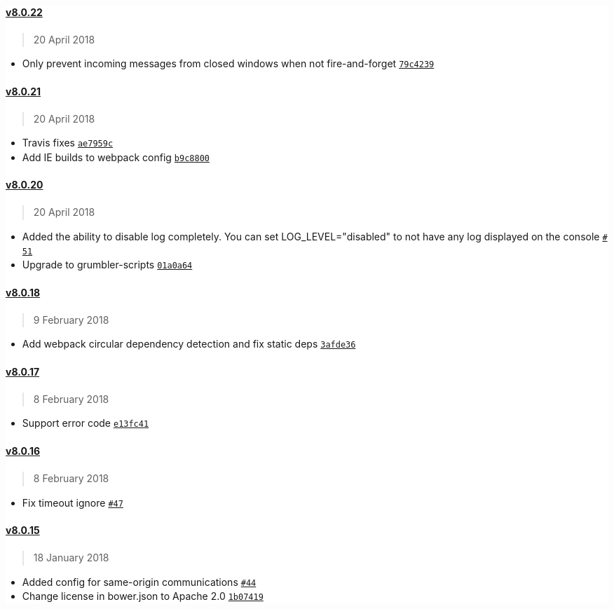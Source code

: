 #### [v8.0.22](https://github.com/krakenjs/post-robot/compare/v8.0.21...v8.0.22)

> 20 April 2018

- Only prevent incoming messages from closed windows when not fire-and-forget [`79c4239`](https://github.com/krakenjs/post-robot/commit/79c423949cc2b5c4a3e0c9e959f77e3a22754850)

#### [v8.0.21](https://github.com/krakenjs/post-robot/compare/v8.0.20...v8.0.21)

> 20 April 2018

- Travis fixes [`ae7959c`](https://github.com/krakenjs/post-robot/commit/ae7959c846f89bebe7944824340068a4899392e6)
- Add IE builds to webpack config [`b9c8800`](https://github.com/krakenjs/post-robot/commit/b9c880006cf2f70df76185e60b5233efbe506bfc)

#### [v8.0.20](https://github.com/krakenjs/post-robot/compare/v8.0.18...v8.0.20)

> 20 April 2018

- Added the ability to disable log completely. You can set LOG_LEVEL="disabled" to not have any log displayed on the console [`#51`](https://github.com/krakenjs/post-robot/pull/51)
- Upgrade to grumbler-scripts [`01a0a64`](https://github.com/krakenjs/post-robot/commit/01a0a64247d07b3c6f040e5551b12f2dd497ba4f)

#### [v8.0.18](https://github.com/krakenjs/post-robot/compare/v8.0.17...v8.0.18)

> 9 February 2018

- Add webpack circular dependency detection and fix static deps [`3afde36`](https://github.com/krakenjs/post-robot/commit/3afde36ca58ae9323f40b70bde4c6da495baba85)

#### [v8.0.17](https://github.com/krakenjs/post-robot/compare/v8.0.16...v8.0.17)

> 8 February 2018

- Support error code [`e13fc41`](https://github.com/krakenjs/post-robot/commit/e13fc41750ea8e0919279fb068478509a3013c34)

#### [v8.0.16](https://github.com/krakenjs/post-robot/compare/v8.0.15...v8.0.16)

> 8 February 2018

- Fix timeout ignore [`#47`](https://github.com/krakenjs/post-robot/pull/47)

#### [v8.0.15](https://github.com/krakenjs/post-robot/compare/v8.0.14...v8.0.15)

> 18 January 2018

- Added config for same-origin communications [`#44`](https://github.com/krakenjs/post-robot/pull/44)
- Change license in bower.json to Apache 2.0 [`1b07419`](https://github.com/krakenjs/post-robot/commit/1b074194ac4ab18348c6e8bd59bc9290144bdc23)

